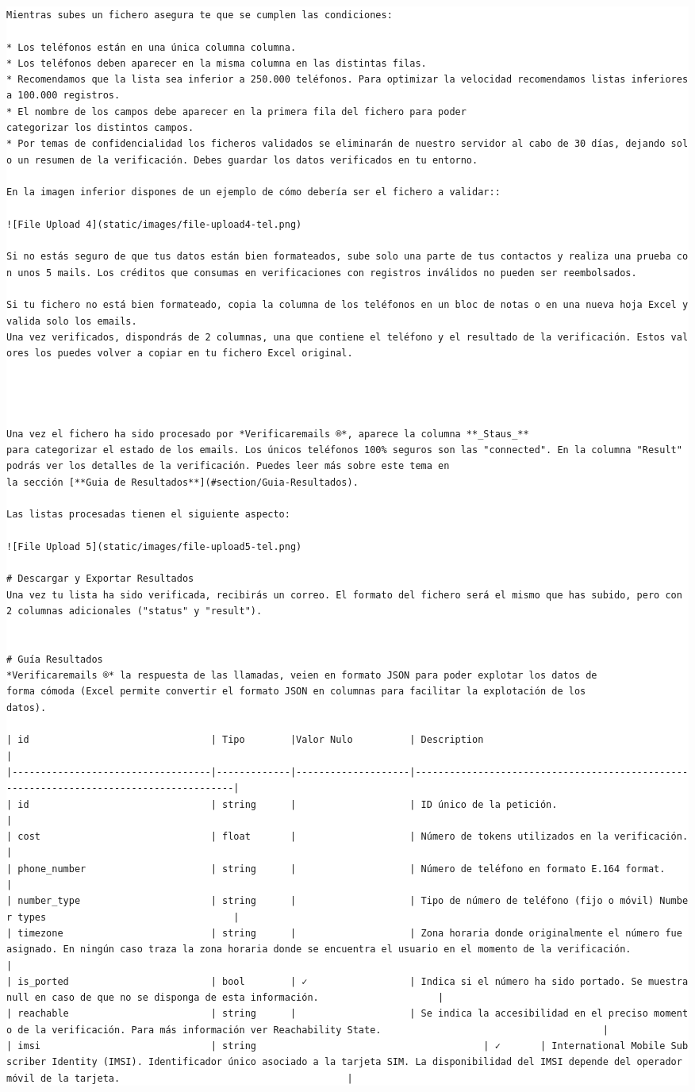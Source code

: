 
    Mientras subes un fichero asegura te que se cumplen las condiciones:

    * Los teléfonos están en una única columna columna.
    * Los teléfonos deben aparecer en la misma columna en las distintas filas.
    * Recomendamos que la lista sea inferior a 250.000 teléfonos. Para optimizar la velocidad recomendamos listas inferiores a 100.000 registros.
    * El nombre de los campos debe aparecer en la primera fila del fichero para poder
    categorizar los distintos campos.
    * Por temas de confidencialidad los ficheros validados se eliminarán de nuestro servidor al cabo de 30 días, dejando solo un resumen de la verificación. Debes guardar los datos verificados en tu entorno.

    En la imagen inferior dispones de un ejemplo de cómo debería ser el fichero a validar::

    ![File Upload 4](static/images/file-upload4-tel.png)
    
    Si no estás seguro de que tus datos están bien formateados, sube solo una parte de tus contactos y realiza una prueba con unos 5 mails. Los créditos que consumas en verificaciones con registros inválidos no pueden ser reembolsados.
    
    Si tu fichero no está bien formateado, copia la columna de los teléfonos en un bloc de notas o en una nueva hoja Excel y valida solo los emails.
    Una vez verificados, dispondrás de 2 columnas, una que contiene el teléfono y el resultado de la verificación. Estos valores los puedes volver a copiar en tu fichero Excel original.
    
    
    

    Una vez el fichero ha sido procesado por *Verificaremails ®*, aparece la columna **_Staus_**
    para categorizar el estado de los emails. Los únicos teléfonos 100% seguros son las "connected". En la columna "Result" podrás ver los detalles de la verificación. Puedes leer más sobre este tema en
    la sección [**Guia de Resultados**](#section/Guia-Resultados).

    Las listas procesadas tienen el siguiente aspecto:

    ![File Upload 5](static/images/file-upload5-tel.png)

    # Descargar y Exportar Resultados
    Una vez tu lista ha sido verificada, recibirás un correo. El formato del fichero será el mismo que has subido, pero con 2 columnas adicionales ("status" y "result").


    # Guía Resultados
    *Verificaremails ®* la respuesta de las llamadas, veien en formato JSON para poder explotar los datos de 
    forma cómoda (Excel permite convertir el formato JSON en columnas para facilitar la explotación de los 
    datos).
      
    | id                                | Tipo        |Valor Nulo          | Description                                                                            |
    |-----------------------------------|-------------|--------------------|----------------------------------------------------------------------------------------|
    | id                                | string      |                    | ID único de la petición.                                                               |
    | cost                              | float       |                    | Número de tokens utilizados en la verificación.                                        |
    | phone_number                      | string      |                    | Número de teléfono en formato E.164 format.                                            |
    | number_type                       | string      |                    | Tipo de número de teléfono (fijo o móvil) Number types                                 |
    | timezone                          | string      |                    | Zona horaria donde originalmente el número fue asignado. En ningún caso traza la zona horaria donde se encuentra el usuario en el momento de la verificación.                                        |
    | is_ported                         | bool        | ✓                  | Indica si el número ha sido portado. Se muestra null en caso de que no se disponga de esta información.                     |
    | reachable                         | string      |                    | Se indica la accesibilidad en el preciso momento de la verificación. Para más información ver Reachability State.                                       |
    | imsi                              | string                                        | ✓       | International Mobile Subscriber Identity (IMSI). Identificador único asociado a la tarjeta SIM. La disponibilidad del IMSI depende del operador móvil de la tarjeta.                                        |